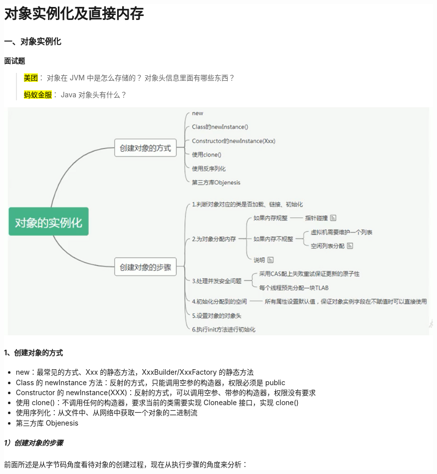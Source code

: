 # 对象实例化及直接内存

### 一、对象实例化

**面试题**

> <mark>美团</mark>：
> 对象在 JVM 中是怎么存储的？
> 对象头信息里面有哪些东西？
>
> <mark>蚂蚁金服</mark>：
> Java 对象头有什么？

![](./images/08-对象实例化及直接内存-1690440280269.png)

#### 1、创建对象的方式

- new：最常见的方式、Xxx 的静态方法，XxxBuilder/XxxFactory 的静态方法
- Class 的 newInstance 方法：反射的方式，只能调用空参的构造器，权限必须是 public
- Constructor 的 newInstance(XXX)：反射的方式，可以调用空参、带参的构造器，权限没有要求
- 使用 clone()：不调用任何的构造器，要求当前的类需要实现 Cloneable 接口，实现 clone()
- 使用序列化：从文件中、从网络中获取一个对象的二进制流
- 第三方库 Objenesis

##### 1）创建对象的步骤

前面所述是从字节码角度看待对象的创建过程，现在从执行步骤的角度来分析：
